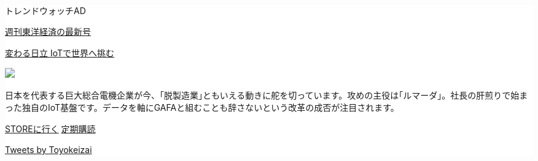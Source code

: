 トレンドウォッチAD

[週刊東洋経済の最新号](https://str.toyokeizai.net/magazine/toyo/20191209)

[変わる日立 IoTで世界へ挑む](https://str.toyokeizai.net/magazine/toyo/20191209)

[![](https://tk.ismcdn.jp/mwimgs/6/3/200w/img_6311007ac579c6f4cd6181229642225920806.jpg)](https://str.toyokeizai.net/magazine/toyo/20191209)

日本を代表する巨大総合電機企業が今、｢脱製造業｣ともいえる動きに舵を切っています。攻めの主役は｢ルマーダ｣。社長の肝煎りで始まった独自のIoT基盤です。データを軸にGAFAと組むことも辞さないという改革の成否が注目されます。

 [STOREに行く](https://str.toyokeizai.net/magazine/toyo/20191209)  [定期購読](https://store.toyokeizai.net/s/p/sub/toyo/)

[Tweets by Toyokeizai](https://twitter.com/Toyokeizai?ref_src=twsrc%5Etfw)